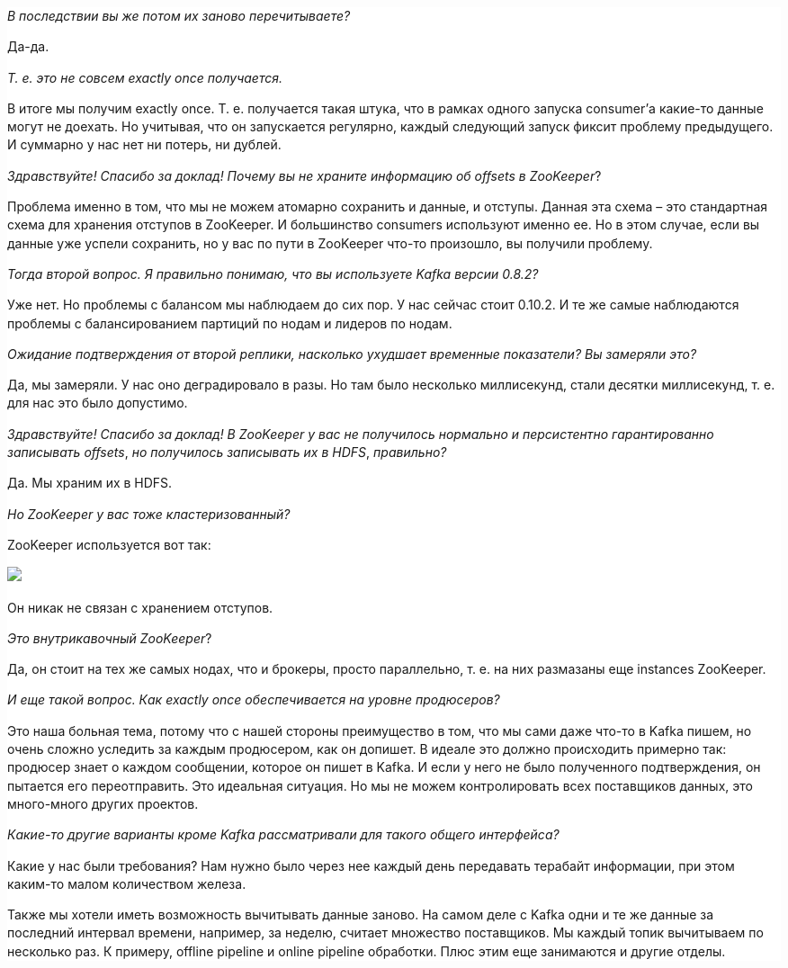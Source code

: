 *В последствии вы же потом их заново перечитываете?*

Да-да.

*Т. е. это не совсем* *exactly* *once* *получается.* 

В итоге мы получим exactly once. Т. е. получается такая штука, что в рамках одного запуска consumer’а какие-то данные могут не доехать. Но учитывая, что он запускается регулярно, каждый следующий запуск фиксит проблему предыдущего. И суммарно у нас нет ни потерь, ни дублей. 

*Здравствуйте! Спасибо за доклад! Почему вы не храните информацию об* *offsets* *в* *ZooKeeper*?

Проблема именно в том, что мы не можем атомарно сохранить и данные, и отступы. Данная эта схема – это стандартная схема для хранения отступов в ZooKeeper. И большинство consumers используют именно ее. Но в этом случае, если вы данные уже успели сохранить, но у вас по пути в ZooKeeper что-то произошло, вы получили проблему.

*Тогда второй вопрос. Я правильно понимаю, что вы используете* *Kafka* *версии 0.8.2?*

Уже нет. Но проблемы с балансом мы наблюдаем до сих пор. У нас сейчас стоит 0.10.2. И те же самые наблюдаются проблемы с балансированием партиций по нодам и лидеров по нодам.

*Ожидание подтверждения от второй реплики, насколько ухудшает временные показатели?* *Вы замеряли это?*

Да, мы замеряли. У нас оно деградировало в разы. Но там было несколько миллисекунд, стали десятки миллисекунд, т. е. для нас это было допустимо. 

*Здравствуйте! Спасибо за доклад! В* *ZooKeeper* *у вас не получилось нормально и персистентно гарантированно записывать* *offsets*, *но получилось записывать их в* *HDFS*, *правильно?*

Да. Мы храним их в HDFS. 

*Но* *ZooKeeper* *у вас тоже кластеризованный?* 

ZooKeeper используется вот так:  

![](https://habrastorage.org/webt/x6/je/e3/x6jee3efhw5urlk0lbflnwbwfoo.png)

Он никак не связан с хранением отступов.

*Это внутрикавочный* *ZooKeeper*?

Да, он стоит на тех же самых нодах, что и брокеры, просто параллельно, т. е. на них размазаны еще instances ZooKeeper. 

*И еще такой вопрос. Как* *exactly* *once* *обеспечивается на уровне продюсеров?*

Это наша больная тема, потому что с нашей стороны преимущество в том, что мы сами даже что-то в Kafka пишем, но очень сложно уследить за каждым продюсером, как он допишет. В идеале это должно происходить примерно так: продюсер знает о каждом сообщении, которое он пишет в Kafka. И если у него не было полученного подтверждения, он пытается его переотправить. Это идеальная ситуация. Но мы не можем контролировать всех поставщиков данных, это много-много других проектов. 

*Какие-то другие варианты кроме* *Kafka* *рассматривали для такого общего интерфейса?*

Какие у нас были требования? Нам нужно было через нее каждый день передавать терабайт информации, при этом каким-то малом количеством железа. 

Также мы хотели иметь возможность вычитывать данные заново. На самом деле с Kafka одни и те же данные за последний интервал времени, например, за неделю, считает множество поставщиков. Мы каждый топик вычитываем по несколько раз. К примеру, offline pipeline и online pipeline обработки. Плюс этим еще занимаются и другие отделы. 
